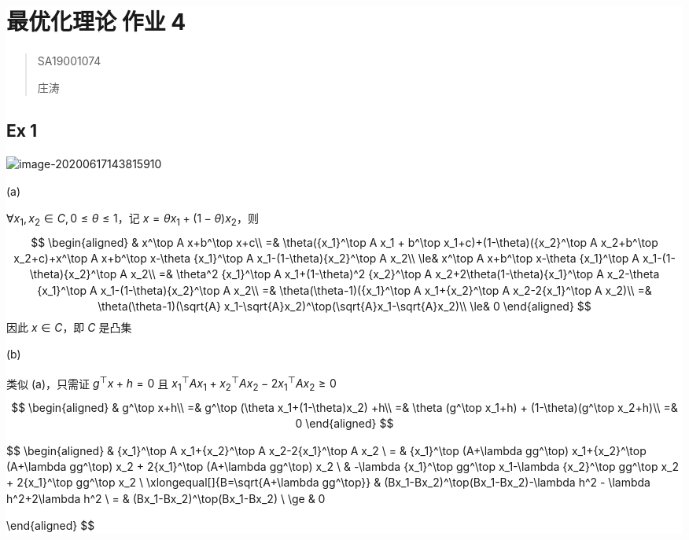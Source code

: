 # 最优化理论 作业 4

> SA19001074
>
> 庄涛

## Ex 1

![image-20200617143815910](assets/hw4/image-20200617143815910.png)

(a)

$\forall x_1,x_2\in C,0\le \theta \le 1$，记 $x=\theta x_1+(1-\theta)x_2$，则
$$
\begin{aligned}
   & x^\top A x+b^\top x+c\\
  =& \theta({x_1}^\top A x_1 + b^\top x_1+c)+(1-\theta)({x_2}^\top A x_2+b^\top x_2+c)+x^\top A x+b^\top x-\theta {x_1}^\top A x_1-(1-\theta){x_2}^\top A x_2\\
\le& x^\top A x+b^\top x-\theta {x_1}^\top A x_1-(1-\theta){x_2}^\top A x_2\\
  =& \theta^2 {x_1}^\top A x_1+(1-\theta)^2 {x_2}^\top A x_2+2\theta(1-\theta){x_1}^\top A x_2-\theta {x_1}^\top A x_1-(1-\theta){x_2}^\top A x_2\\
  =& \theta(\theta-1)({x_1}^\top A x_1+{x_2}^\top A x_2-2{x_1}^\top A x_2)\\
  =& \theta(\theta-1)(\sqrt{A} x_1-\sqrt{A}x_2)^\top(\sqrt{A}x_1-\sqrt{A}x_2)\\
  \le& 0
\end{aligned}
$$
因此 $x\in C$，即 $C$ 是凸集

(b) 

类似 (a)，只需证 $g^\top x+h=0$ 且  ${x_1}^\top A x_1+{x_2}^\top A x_2-2{x_1}^\top A x_2\ge 0$ 
$$
\begin{aligned}
 & g^\top x+h\\
=& g^\top (\theta x_1+(1-\theta)x_2) +h\\
=& \theta (g^\top x_1+h) + (1-\theta)(g^\top x_2+h)\\
=& 0
\end{aligned}
$$

$$
\begin{aligned}
    & {x_1}^\top A x_1+{x_2}^\top A x_2-2{x_1}^\top A x_2 \\
  = & {x_1}^\top (A+\lambda gg^\top) x_1+{x_2}^\top (A+\lambda gg^\top) x_2 + 2{x_1}^\top (A+\lambda gg^\top) x_2 \\
    & -\lambda {x_1}^\top gg^\top x_1-\lambda {x_2}^\top gg^\top x_2 + 2{x_1}^\top gg^\top x_2 \\
\xlongequal[]{B=\sqrt{A+\lambda gg^\top}}
    & (Bx_1-Bx_2)^\top(Bx_1-Bx_2)-\lambda h^2 - \lambda h^2+2\lambda h^2 \\
  = & (Bx_1-Bx_2)^\top(Bx_1-Bx_2) \\
\ge & 0

\end{aligned}
$$
